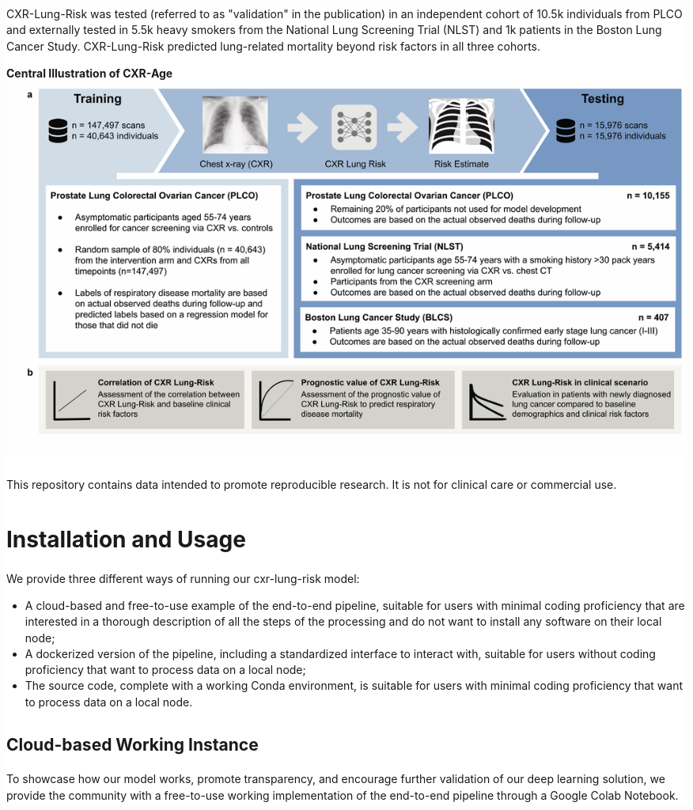 CXR-Lung-Risk was tested (referred to as "validation" in the publication) in an independent cohort of 10.5k individuals from PLCO and externally tested in 5.5k heavy smokers from the National Lung Screening Trial (NLST) and 1k patients in the Boston Lung Cancer Study. CXR-Lung-Risk predicted lung-related mortality beyond risk factors in all three cohorts. 

**Central Illustration of CXR-Age**
![CXR-Age Central Illustration](/assets/central_illustration.png)

This repository contains data intended to promote reproducible research. It is not for clinical care or commercial use. 

# Installation and Usage

We provide three different ways of running our cxr-lung-risk model:
- A cloud-based and free-to-use example of the end-to-end pipeline, suitable for users with minimal coding proficiency that are interested in a thorough description of all the steps of the processing and do not want to install any software on their local node;
- A dockerized version of the pipeline, including a standardized interface to interact with, suitable for users without coding proficiency that want to process data on a local node;
- The source code, complete with a working Conda environment, is suitable for users with minimal coding proficiency that want to process data on a local node.

## Cloud-based Working Instance

To showcase how our model works, promote transparency, and encourage further validation of our deep learning solution, we provide the community with a free-to-use working implementation of the end-to-end pipeline through a Google Colab Notebook.
